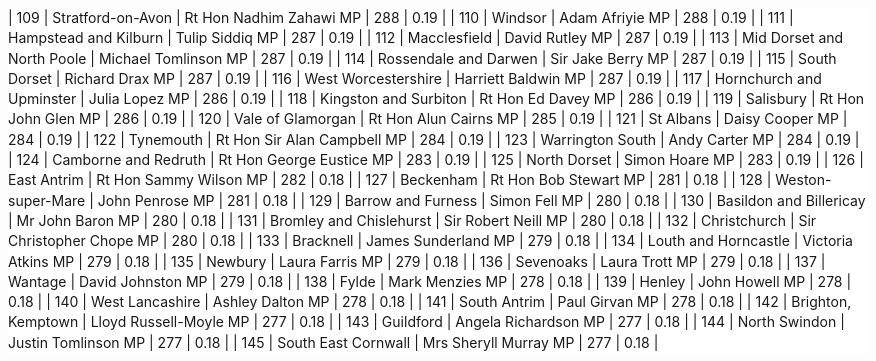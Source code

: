 | 109 | Stratford-on-Avon | Rt Hon Nadhim Zahawi MP | 288 | 0.19 |
| 110 | Windsor | Adam Afriyie MP | 288 | 0.19 |
| 111 | Hampstead and Kilburn | Tulip Siddiq MP | 287 | 0.19 |
| 112 | Macclesfield | David Rutley MP | 287 | 0.19 |
| 113 | Mid Dorset and North Poole | Michael Tomlinson MP | 287 | 0.19 |
| 114 | Rossendale and Darwen | Sir Jake Berry MP | 287 | 0.19 |
| 115 | South Dorset | Richard Drax MP | 287 | 0.19 |
| 116 | West Worcestershire | Harriett Baldwin MP | 287 | 0.19 |
| 117 | Hornchurch and Upminster | Julia Lopez MP | 286 | 0.19 |
| 118 | Kingston and Surbiton | Rt Hon Ed Davey MP | 286 | 0.19 |
| 119 | Salisbury | Rt Hon John Glen MP | 286 | 0.19 |
| 120 | Vale of Glamorgan | Rt Hon Alun Cairns MP | 285 | 0.19 |
| 121 | St Albans | Daisy Cooper MP | 284 | 0.19 |
| 122 | Tynemouth | Rt Hon Sir Alan Campbell MP | 284 | 0.19 |
| 123 | Warrington South | Andy Carter MP | 284 | 0.19 |
| 124 | Camborne and Redruth | Rt Hon George Eustice MP | 283 | 0.19 |
| 125 | North Dorset | Simon Hoare MP | 283 | 0.19 |
| 126 | East Antrim | Rt Hon Sammy Wilson MP | 282 | 0.18 |
| 127 | Beckenham | Rt Hon Bob Stewart MP | 281 | 0.18 |
| 128 | Weston-super-Mare | John Penrose MP | 281 | 0.18 |
| 129 | Barrow and Furness | Simon Fell MP | 280 | 0.18 |
| 130 | Basildon and Billericay | Mr John Baron MP | 280 | 0.18 |
| 131 | Bromley and Chislehurst | Sir Robert Neill MP | 280 | 0.18 |
| 132 | Christchurch | Sir Christopher Chope MP | 280 | 0.18 |
| 133 | Bracknell | James Sunderland MP | 279 | 0.18 |
| 134 | Louth and Horncastle | Victoria Atkins MP | 279 | 0.18 |
| 135 | Newbury | Laura Farris MP | 279 | 0.18 |
| 136 | Sevenoaks | Laura Trott MP | 279 | 0.18 |
| 137 | Wantage | David Johnston MP | 279 | 0.18 |
| 138 | Fylde | Mark Menzies MP | 278 | 0.18 |
| 139 | Henley | John Howell MP | 278 | 0.18 |
| 140 | West Lancashire | Ashley Dalton MP | 278 | 0.18 |
| 141 | South Antrim | Paul Girvan MP | 278 | 0.18 |
| 142 | Brighton, Kemptown | Lloyd Russell-Moyle MP | 277 | 0.18 |
| 143 | Guildford | Angela Richardson MP | 277 | 0.18 |
| 144 | North Swindon | Justin Tomlinson MP | 277 | 0.18 |
| 145 | South East Cornwall | Mrs Sheryll Murray MP | 277 | 0.18 |